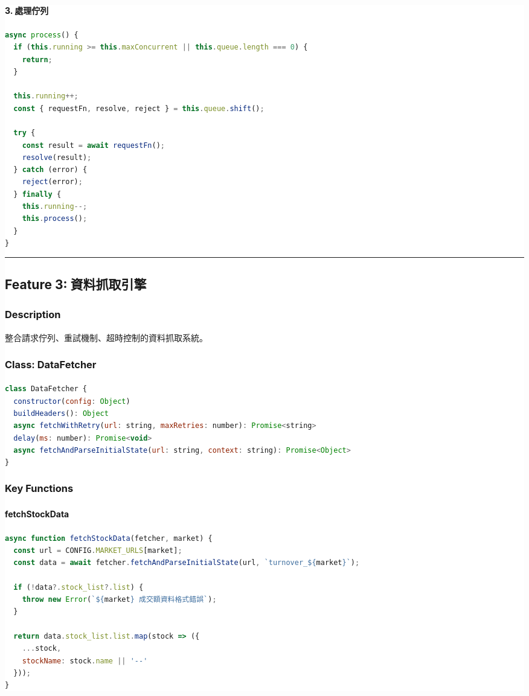 #### 3. 處理佇列
```javascript
async process() {
  if (this.running >= this.maxConcurrent || this.queue.length === 0) {
    return;
  }
  
  this.running++;
  const { requestFn, resolve, reject } = this.queue.shift();
  
  try {
    const result = await requestFn();
    resolve(result);
  } catch (error) {
    reject(error);
  } finally {
    this.running--;
    this.process();
  }
}
```

---

## Feature 3: 資料抓取引擎

### Description
整合請求佇列、重試機制、超時控制的資料抓取系統。

### Class: DataFetcher

```javascript
class DataFetcher {
  constructor(config: Object)
  buildHeaders(): Object
  async fetchWithRetry(url: string, maxRetries: number): Promise<string>
  delay(ms: number): Promise<void>
  async fetchAndParseInitialState(url: string, context: string): Promise<Object>
}
```

### Key Functions

#### fetchStockData
```javascript
async function fetchStockData(fetcher, market) {
  const url = CONFIG.MARKET_URLS[market];
  const data = await fetcher.fetchAndParseInitialState(url, `turnover_${market}`);
  
  if (!data?.stock_list?.list) {
    throw new Error(`${market} 成交額資料格式錯誤`);
  }
  
  return data.stock_list.list.map(stock => ({
    ...stock,
    stockName: stock.name || '--'
  }));
}
```

